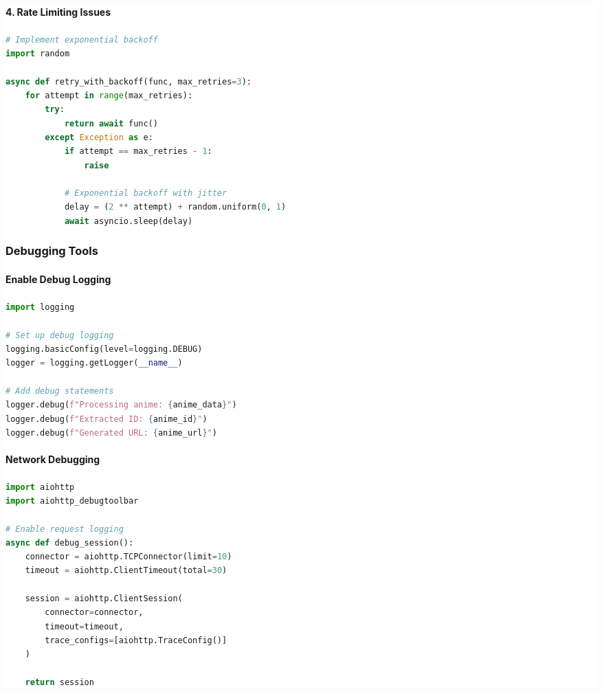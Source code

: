 #### 4. Rate Limiting Issues
```python
# Implement exponential backoff
import random

async def retry_with_backoff(func, max_retries=3):
    for attempt in range(max_retries):
        try:
            return await func()
        except Exception as e:
            if attempt == max_retries - 1:
                raise
            
            # Exponential backoff with jitter
            delay = (2 ** attempt) + random.uniform(0, 1)
            await asyncio.sleep(delay)
```

### Debugging Tools

#### Enable Debug Logging
```python
import logging

# Set up debug logging
logging.basicConfig(level=logging.DEBUG)
logger = logging.getLogger(__name__)

# Add debug statements
logger.debug(f"Processing anime: {anime_data}")
logger.debug(f"Extracted ID: {anime_id}")
logger.debug(f"Generated URL: {anime_url}")
```

#### Network Debugging
```python
import aiohttp
import aiohttp_debugtoolbar

# Enable request logging
async def debug_session():
    connector = aiohttp.TCPConnector(limit=10)
    timeout = aiohttp.ClientTimeout(total=30)
    
    session = aiohttp.ClientSession(
        connector=connector,
        timeout=timeout,
        trace_configs=[aiohttp.TraceConfig()]
    )
    
    return session
```
